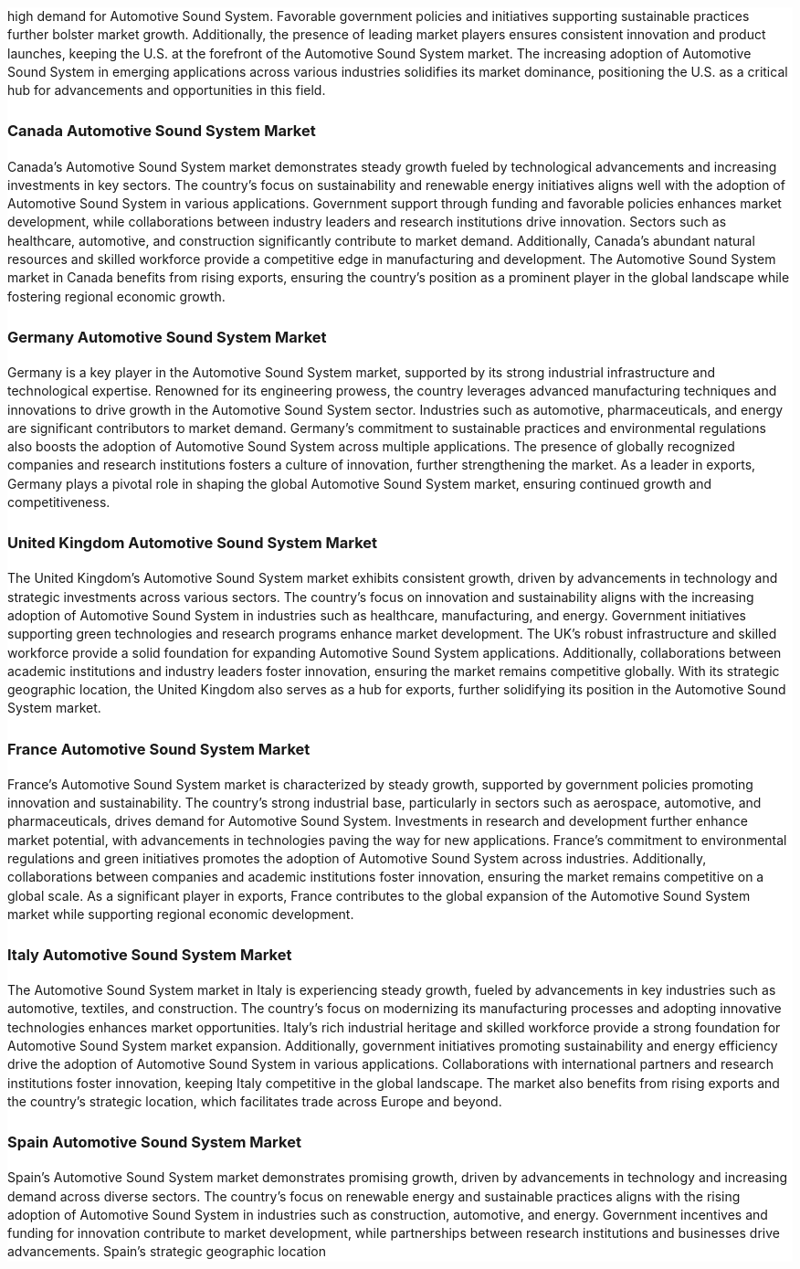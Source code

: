 high demand for Automotive Sound System. Favorable government policies and initiatives supporting sustainable practices further bolster market growth. Additionally, the presence of leading market players ensures consistent innovation and product launches, keeping the U.S. at the forefront of the Automotive Sound System market. The increasing adoption of Automotive Sound System in emerging applications across various industries solidifies its market dominance, positioning the U.S. as a critical hub for advancements and opportunities in this field.</p><h3>Canada Automotive Sound System Market</h3><p>Canada&rsquo;s Automotive Sound System market demonstrates steady growth fueled by technological advancements and increasing investments in key sectors. The country&rsquo;s focus on sustainability and renewable energy initiatives aligns well with the adoption of Automotive Sound System in various applications. Government support through funding and favorable policies enhances market development, while collaborations between industry leaders and research institutions drive innovation. Sectors such as healthcare, automotive, and construction significantly contribute to market demand. Additionally, Canada&rsquo;s abundant natural resources and skilled workforce provide a competitive edge in manufacturing and development. The Automotive Sound System market in Canada benefits from rising exports, ensuring the country&rsquo;s position as a prominent player in the global landscape while fostering regional economic growth.</p><h3>Germany Automotive Sound System Market</h3><p>Germany is a key player in the Automotive Sound System market, supported by its strong industrial infrastructure and technological expertise. Renowned for its engineering prowess, the country leverages advanced manufacturing techniques and innovations to drive growth in the Automotive Sound System sector. Industries such as automotive, pharmaceuticals, and energy are significant contributors to market demand. Germany&rsquo;s commitment to sustainable practices and environmental regulations also boosts the adoption of Automotive Sound System across multiple applications. The presence of globally recognized companies and research institutions fosters a culture of innovation, further strengthening the market. As a leader in exports, Germany plays a pivotal role in shaping the global Automotive Sound System market, ensuring continued growth and competitiveness.</p><h3>United Kingdom Automotive Sound System Market</h3><p>The United Kingdom&rsquo;s Automotive Sound System market exhibits consistent growth, driven by advancements in technology and strategic investments across various sectors. The country&rsquo;s focus on innovation and sustainability aligns with the increasing adoption of Automotive Sound System in industries such as healthcare, manufacturing, and energy. Government initiatives supporting green technologies and research programs enhance market development. The UK&rsquo;s robust infrastructure and skilled workforce provide a solid foundation for expanding Automotive Sound System applications. Additionally, collaborations between academic institutions and industry leaders foster innovation, ensuring the market remains competitive globally. With its strategic geographic location, the United Kingdom also serves as a hub for exports, further solidifying its position in the Automotive Sound System market.</p><h3>France Automotive Sound System Market</h3><p>France&rsquo;s Automotive Sound System market is characterized by steady growth, supported by government policies promoting innovation and sustainability. The country&rsquo;s strong industrial base, particularly in sectors such as aerospace, automotive, and pharmaceuticals, drives demand for Automotive Sound System. Investments in research and development further enhance market potential, with advancements in technologies paving the way for new applications. France&rsquo;s commitment to environmental regulations and green initiatives promotes the adoption of Automotive Sound System across industries. Additionally, collaborations between companies and academic institutions foster innovation, ensuring the market remains competitive on a global scale. As a significant player in exports, France contributes to the global expansion of the Automotive Sound System market while supporting regional economic development.</p><h3>Italy Automotive Sound System Market</h3><p>The Automotive Sound System market in Italy is experiencing steady growth, fueled by advancements in key industries such as automotive, textiles, and construction. The country&rsquo;s focus on modernizing its manufacturing processes and adopting innovative technologies enhances market opportunities. Italy&rsquo;s rich industrial heritage and skilled workforce provide a strong foundation for Automotive Sound System market expansion. Additionally, government initiatives promoting sustainability and energy efficiency drive the adoption of Automotive Sound System in various applications. Collaborations with international partners and research institutions foster innovation, keeping Italy competitive in the global landscape. The market also benefits from rising exports and the country&rsquo;s strategic location, which facilitates trade across Europe and beyond.</p><h3>Spain Automotive Sound System Market</h3><p>Spain&rsquo;s Automotive Sound System market demonstrates promising growth, driven by advancements in technology and increasing demand across diverse sectors. The country&rsquo;s focus on renewable energy and sustainable practices aligns with the rising adoption of Automotive Sound System in industries such as construction, automotive, and energy. Government incentives and funding for innovation contribute to market development, while partnerships between research institutions and businesses drive advancements. Spain&rsquo;s strategic geographic location